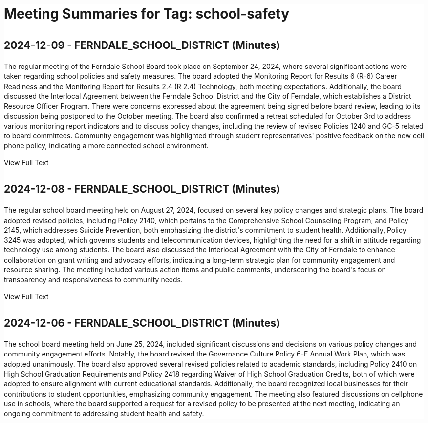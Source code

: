 # Meeting Summaries for Tag: school-safety

## 2024-12-09 - FERNDALE_SCHOOL_DISTRICT (Minutes)

The regular meeting of the Ferndale School Board took place on September 24, 2024, where several significant actions were taken regarding school policies and safety measures. The board adopted the Monitoring Report for Results 6 (R-6) Career Readiness and the Monitoring Report for Results 2.4 (R 2.4) Technology, both meeting expectations. Additionally, the board discussed the Interlocal Agreement between the Ferndale School District and the City of Ferndale, which establishes a District Resource Officer Program. There were concerns expressed about the agreement being signed before board review, leading to its discussion being postponed to the October meeting. The board also confirmed a retreat scheduled for October 3rd to address various monitoring report indicators and to discuss policy changes, including the review of revised Policies 1240 and GC-5 related to board committees. Community engagement was highlighted through student representatives' positive feedback on the new cell phone policy, indicating a more connected school environment.

[View Full Text](https://raw.githubusercontent.com/VoronoiPerspectives/WashingtonStateSchoolBoardExplorer/refs/heads/main/data/countries/usa/states/wa/counties/whatcom/school_boards/ferndale_school_district/2024/2024-12-09-minutes.txt)

## 2024-12-08 - FERNDALE_SCHOOL_DISTRICT (Minutes)

The regular school board meeting held on August 27, 2024, focused on several key policy changes and strategic plans. The board adopted revised policies, including Policy 2140, which pertains to the Comprehensive School Counseling Program, and Policy 2145, which addresses Suicide Prevention, both emphasizing the district's commitment to student health. Additionally, Policy 3245 was adopted, which governs students and telecommunication devices, highlighting the need for a shift in attitude regarding technology use among students. The board also discussed the Interlocal Agreement with the City of Ferndale to enhance collaboration on grant writing and advocacy efforts, indicating a long-term strategic plan for community engagement and resource sharing. The meeting included various action items and public comments, underscoring the board's focus on transparency and responsiveness to community needs.

[View Full Text](https://raw.githubusercontent.com/VoronoiPerspectives/WashingtonStateSchoolBoardExplorer/refs/heads/main/data/countries/usa/states/wa/counties/whatcom/school_boards/ferndale_school_district/2024/2024-12-08-minutes.txt)

## 2024-12-06 - FERNDALE_SCHOOL_DISTRICT (Minutes)

The school board meeting held on June 25, 2024, included significant discussions and decisions on various policy changes and community engagement efforts. Notably, the board revised the Governance Culture Policy 6-E Annual Work Plan, which was adopted unanimously. The board also approved several revised policies related to academic standards, including Policy 2410 on High School Graduation Requirements and Policy 2418 regarding Waiver of High School Graduation Credits, both of which were adopted to ensure alignment with current educational standards. Additionally, the board recognized local businesses for their contributions to student opportunities, emphasizing community engagement. The meeting also featured discussions on cellphone use in schools, where the board supported a request for a revised policy to be presented at the next meeting, indicating an ongoing commitment to addressing student health and safety.
